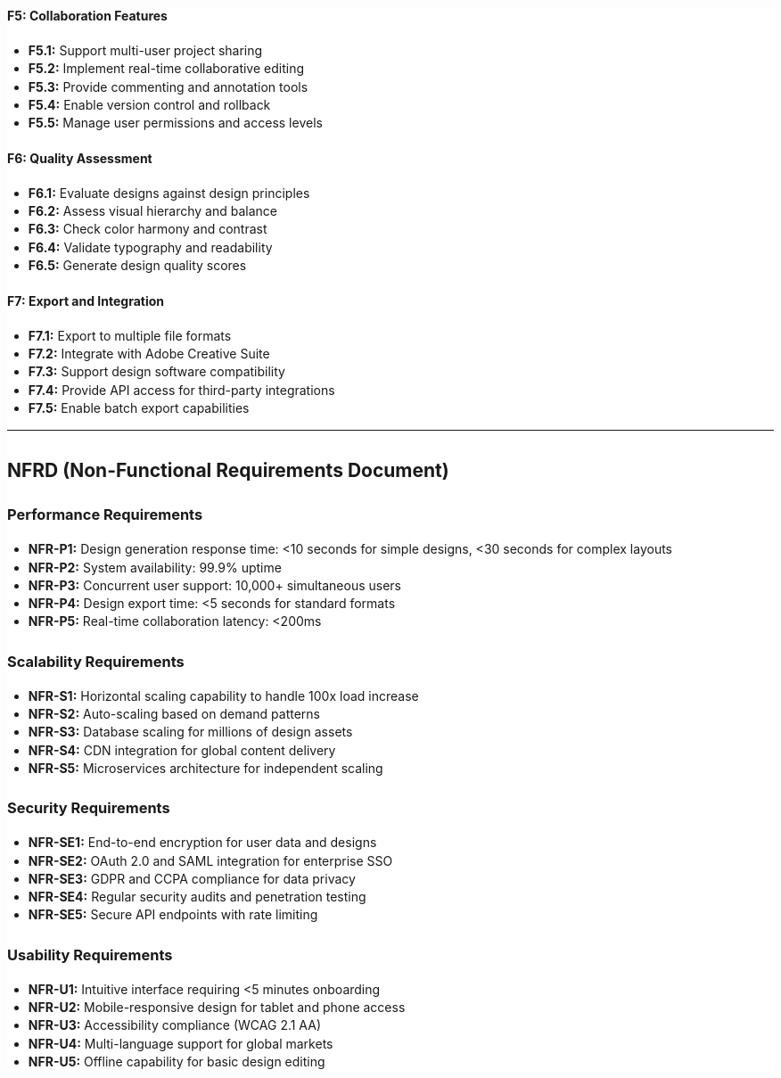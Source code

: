 #### F5: Collaboration Features
- **F5.1:** Support multi-user project sharing
- **F5.2:** Implement real-time collaborative editing
- **F5.3:** Provide commenting and annotation tools
- **F5.4:** Enable version control and rollback
- **F5.5:** Manage user permissions and access levels

#### F6: Quality Assessment
- **F6.1:** Evaluate designs against design principles
- **F6.2:** Assess visual hierarchy and balance
- **F6.3:** Check color harmony and contrast
- **F6.4:** Validate typography and readability
- **F6.5:** Generate design quality scores

#### F7: Export and Integration
- **F7.1:** Export to multiple file formats
- **F7.2:** Integrate with Adobe Creative Suite
- **F7.3:** Support design software compatibility
- **F7.4:** Provide API access for third-party integrations
- **F7.5:** Enable batch export capabilities

---

## NFRD (Non-Functional Requirements Document)

### Performance Requirements
- **NFR-P1:** Design generation response time: <10 seconds for simple designs, <30 seconds for complex layouts
- **NFR-P2:** System availability: 99.9% uptime
- **NFR-P3:** Concurrent user support: 10,000+ simultaneous users
- **NFR-P4:** Design export time: <5 seconds for standard formats
- **NFR-P5:** Real-time collaboration latency: <200ms

### Scalability Requirements
- **NFR-S1:** Horizontal scaling capability to handle 100x load increase
- **NFR-S2:** Auto-scaling based on demand patterns
- **NFR-S3:** Database scaling for millions of design assets
- **NFR-S4:** CDN integration for global content delivery
- **NFR-S5:** Microservices architecture for independent scaling

### Security Requirements
- **NFR-SE1:** End-to-end encryption for user data and designs
- **NFR-SE2:** OAuth 2.0 and SAML integration for enterprise SSO
- **NFR-SE3:** GDPR and CCPA compliance for data privacy
- **NFR-SE4:** Regular security audits and penetration testing
- **NFR-SE5:** Secure API endpoints with rate limiting

### Usability Requirements
- **NFR-U1:** Intuitive interface requiring <5 minutes onboarding
- **NFR-U2:** Mobile-responsive design for tablet and phone access
- **NFR-U3:** Accessibility compliance (WCAG 2.1 AA)
- **NFR-U4:** Multi-language support for global markets
- **NFR-U5:** Offline capability for basic design editing
